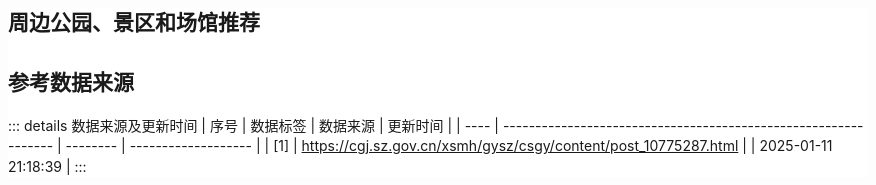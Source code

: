 ## 周边公园、景区和场馆推荐

<CardGrid>
  <ImageCard
        image="https://cgj.sz.gov.cn/img/4/4005/4005962/10775288.jpg"
        title="八仙岭公园"
        description="公园简介：
八仙岭公园位于深圳市龙岗区龙岗街道办南联社区，北临龙岗大道、南至南通道、东起蛇岭大道、西接碧新路，面积约124.68公顷。公园地形为丘陵山地，其特征为一条主要山脊线及其支线。
文化活动：
公园西入口建有龙岗街道党建主题公园，山顶有龙岗红色文化资源-八仙岭公园战斗遗址，每年大量机关单位、企事业团体、学校、群"
        href="/ComprehensivePark/Baxianling-Park/"
        author="待更新"
        date="2025/01/02"
      />
      <ImageCard
        image="https://cgj.sz.gov.cn/img/4/4005/4005962/10775288.jpg"
        title="八仙岭公园"
        description="公园简介：
八仙岭公园位于深圳市龙岗区龙岗街道办南联社区，北临龙岗大道、南至南通道、东起蛇岭大道、西接碧新路，面积约124.68公顷。公园地形为丘陵山地，其特征为一条主要山脊线及其支线。
文化活动：
公园西入口建有龙岗街道党建主题公园，山顶有龙岗红色文化资源-八仙岭公园战斗遗址，每年大量机关单位、企事业团体、学校、群"
        href="/ComprehensivePark/Baxianling-Park/"
        author="待更新"
        date="2025/01/02"
      />
    </CardGrid>


## 参考数据来源

::: details 数据来源及更新时间
| 序号 | 数据标签                                                        | 数据来源 | 更新时间            |
| ---- | --------------------------------------------------------------- | -------- | ------------------- |
| [1]  | https://cgj.sz.gov.cn/xsmh/gysz/csgy/content/post_10775287.html |          | 2025-01-11 21:18:39 |
:::

